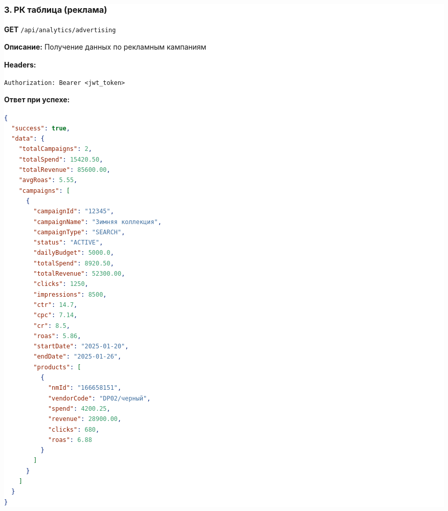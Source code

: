 ### 3. РК таблица (реклама)

**GET** `/api/analytics/advertising`

**Описание:** Получение данных по рекламным кампаниям

**Headers:**
```
Authorization: Bearer <jwt_token>
```

**Ответ при успехе:**
```json
{
  "success": true,
  "data": {
    "totalCampaigns": 2,
    "totalSpend": 15420.50,
    "totalRevenue": 85600.00,
    "avgRoas": 5.55,
    "campaigns": [
      {
        "campaignId": "12345",
        "campaignName": "Зимняя коллекция",
        "campaignType": "SEARCH",
        "status": "ACTIVE",
        "dailyBudget": 5000.0,
        "totalSpend": 8920.50,
        "totalRevenue": 52300.00,
        "clicks": 1250,
        "impressions": 8500,
        "ctr": 14.7,
        "cpc": 7.14,
        "cr": 8.5,
        "roas": 5.86,
        "startDate": "2025-01-20",
        "endDate": "2025-01-26",
        "products": [
          {
            "nmId": "166658151",
            "vendorCode": "DP02/черный",
            "spend": 4200.25,
            "revenue": 28900.00,
            "clicks": 680,
            "roas": 6.88
          }
        ]
      }
    ]
  }
}
```
